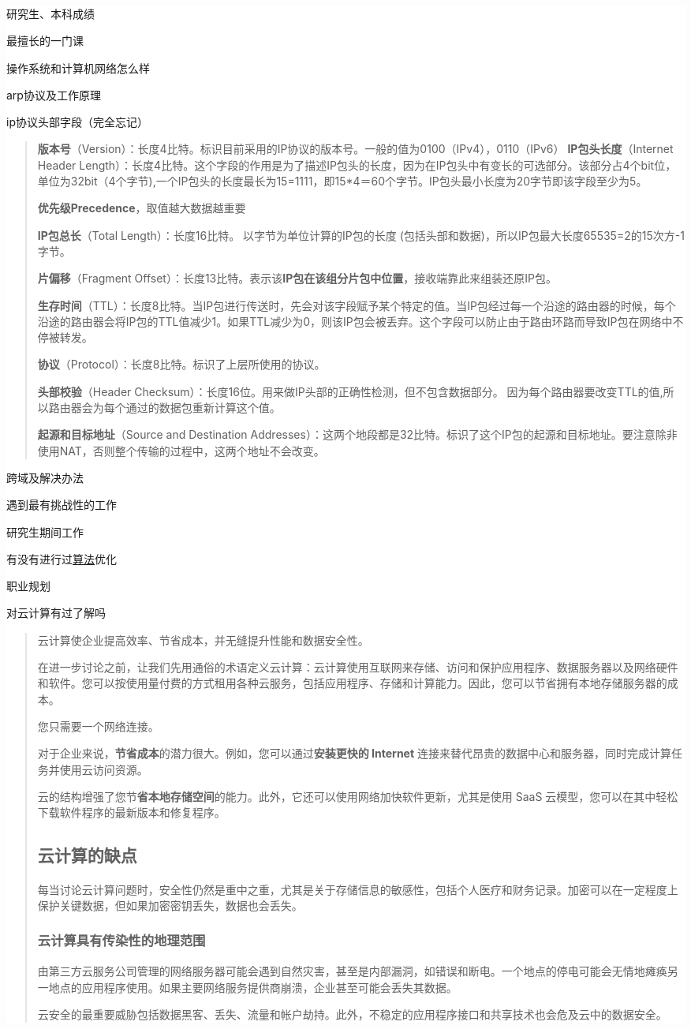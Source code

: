  研究生、本科成绩 

 最擅长的一门课 

 操作系统和计算机网络怎么样 

 arp协议及工作原理 

 ip协议头部字段（完全忘记）

> **版本号**（Version）：长度4比特。标识目前采用的IP协议的版本号。一般的值为0100（IPv4），0110（IPv6）
> **IP包头长度**（Internet Header Length）：长度4比特。这个字段的作用是为了描述IP包头的长度，因为在IP包头中有变长的可选部分。该部分占4个bit位，单位为32bit（4个字节),一个IP包头的长度最长为15=1111，即15*4＝60个字节。IP包头最小长度为20字节即该字段至少为5。
>
> **优先级Precedence**，取值越大数据越重要
>
> **IP包总长**（Total Length）：长度16比特。 以字节为单位计算的IP包的长度 (包括头部和数据)，所以IP包最大长度65535=2的15次方-1字节。
>
> 
>
> **片偏移**（Fragment Offset）：长度13比特。表示该**IP包在该组分片包中位置**，接收端靠此来组装还原IP包。
>
> **生存时间**（TTL）：长度8比特。当IP包进行传送时，先会对该字段赋予某个特定的值。当IP包经过每一个沿途的路由器的时候，每个沿途的路由器会将IP包的TTL值减少1。如果TTL减少为0，则该IP包会被丢弃。这个字段可以防止由于路由环路而导致IP包在网络中不停被转发。
>
> **协议**（Protocol）：长度8比特。标识了上层所使用的协议。
>
> **头部校验**（Header Checksum）：长度16位。用来做IP头部的正确性检测，但不包含数据部分。 因为每个路由器要改变TTL的值,所以路由器会为每个通过的数据包重新计算这个值。
>
> **起源和目标地址**（Source and Destination Addresses）：这两个地段都是32比特。标识了这个IP包的起源和目标地址。要注意除非使用NAT，否则整个传输的过程中，这两个地址不会改变。
>
> 

 跨域及解决办法 

 遇到最有挑战性的工作 

 研究生期间工作 

 有没有进行过[算法]()优化 

 职业规划 

 对云计算有过了解吗 

> 云计算使企业提高效率、节省成本，并无缝提升性能和数据安全性。
>
> 在进一步讨论之前，让我们先用通俗的术语定义云计算：云计算使用互联网来存储、访问和保护应用程序、数据服务器以及网络硬件和软件。您可以按使用量付费的方式租用各种云服务，包括应用程序、存储和计算能力。因此，您可以节省拥有本地存储服务器的成本。
>
> 您只需要一个网络连接。
>
> 对于企业来说，**节省成本**的潜力很大。例如，您可以通过**安装更快的 Internet** 连接来替代昂贵的数据中心和服务器，同时完成计算任务并使用云访问资源。
>
> 云的结构增强了您节**省本地存储空间**的能力。此外，它还可以使用网络加快软件更新，尤其是使用 SaaS 云模型，您可以在其中轻松下载软件程序的最新版本和修复程序。
>
> 
>
> ## 云计算的缺点
>
> 每当讨论云计算问题时，安全性仍然是重中之重，尤其是关于存储信息的敏感性，包括个人医疗和财务记录。加密可以在一定程度上保护关键数据，但如果加密密钥丢失，数据也会丢失。
>
> ### 云计算具有传染性的地理范围
>
> 由第三方云服务公司管理的网络服务器可能会遇到自然灾害，甚至是内部漏洞，如错误和断电。一个地点的停电可能会无情地瘫痪另一地点的应用程序使用。如果主要网络服务提供商崩溃，企业甚至可能会丢失其数据。
>
> 云安全的最重要威胁包括数据黑客、丢失、流量和帐户劫持。此外，不稳定的应用程序接口和共享技术也会危及云中的数据安全。
